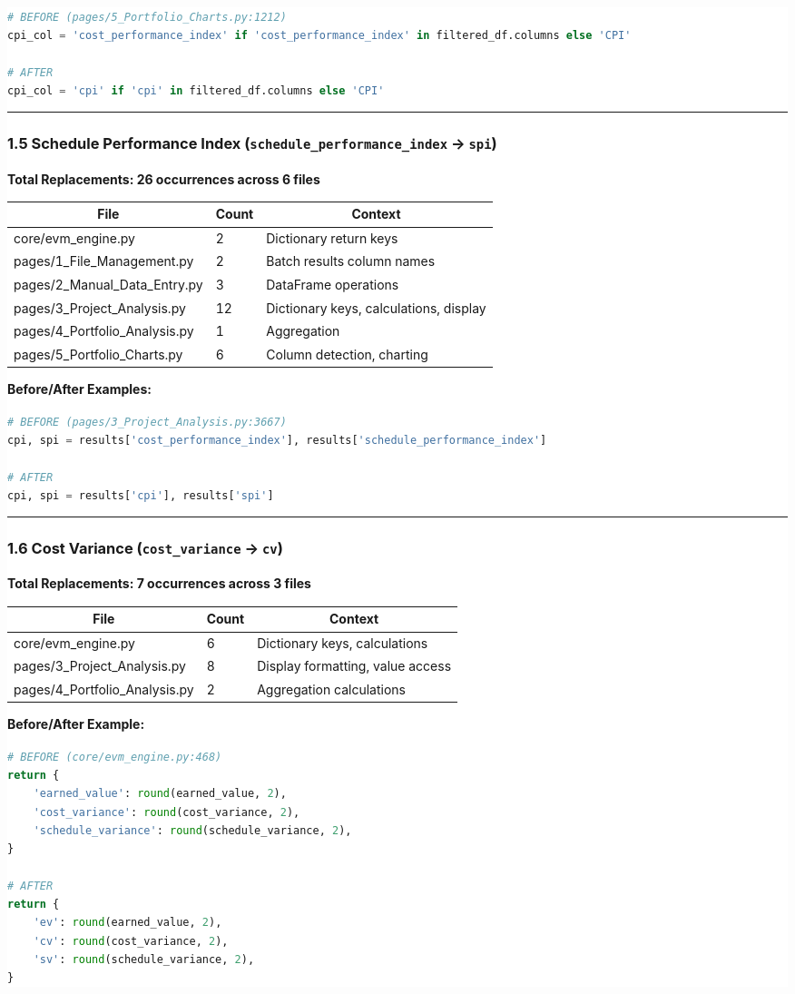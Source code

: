 ```python
# BEFORE (pages/5_Portfolio_Charts.py:1212)
cpi_col = 'cost_performance_index' if 'cost_performance_index' in filtered_df.columns else 'CPI'

# AFTER
cpi_col = 'cpi' if 'cpi' in filtered_df.columns else 'CPI'
```

---

### 1.5 Schedule Performance Index (`schedule_performance_index` → `spi`)

**Total Replacements: 26 occurrences across 6 files**

| File | Count | Context |
|------|-------|---------|
| core/evm_engine.py | 2 | Dictionary return keys |
| pages/1_File_Management.py | 2 | Batch results column names |
| pages/2_Manual_Data_Entry.py | 3 | DataFrame operations |
| pages/3_Project_Analysis.py | 12 | Dictionary keys, calculations, display |
| pages/4_Portfolio_Analysis.py | 1 | Aggregation |
| pages/5_Portfolio_Charts.py | 6 | Column detection, charting |

**Before/After Examples:**

```python
# BEFORE (pages/3_Project_Analysis.py:3667)
cpi, spi = results['cost_performance_index'], results['schedule_performance_index']

# AFTER
cpi, spi = results['cpi'], results['spi']
```

---

### 1.6 Cost Variance (`cost_variance` → `cv`)

**Total Replacements: 7 occurrences across 3 files**

| File | Count | Context |
|------|-------|---------|
| core/evm_engine.py | 6 | Dictionary keys, calculations |
| pages/3_Project_Analysis.py | 8 | Display formatting, value access |
| pages/4_Portfolio_Analysis.py | 2 | Aggregation calculations |

**Before/After Example:**

```python
# BEFORE (core/evm_engine.py:468)
return {
    'earned_value': round(earned_value, 2),
    'cost_variance': round(cost_variance, 2),
    'schedule_variance': round(schedule_variance, 2),
}

# AFTER
return {
    'ev': round(earned_value, 2),
    'cv': round(cost_variance, 2),
    'sv': round(schedule_variance, 2),
}
```